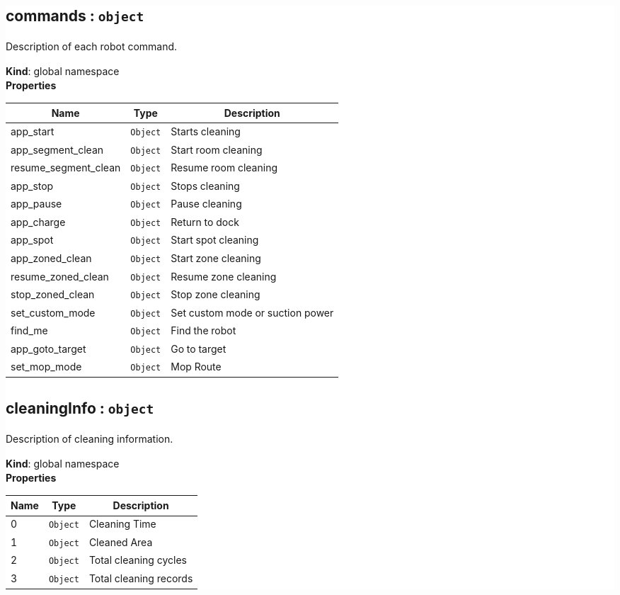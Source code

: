 <a name="commands"></a>

## commands : <code>object</code>
Description of each robot command.

**Kind**: global namespace  
**Properties**

| Name | Type | Description |
| --- | --- | --- |
| app_start | <code>Object</code> | Starts cleaning |
| app_segment_clean | <code>Object</code> | Start room cleaning |
| resume_segment_clean | <code>Object</code> | Resume room cleaning |
| app_stop | <code>Object</code> | Stops cleaning |
| app_pause | <code>Object</code> | Pause cleaning |
| app_charge | <code>Object</code> | Return to dock |
| app_spot | <code>Object</code> | Start spot cleaning |
| app_zoned_clean | <code>Object</code> | Start zone cleaning |
| resume_zoned_clean | <code>Object</code> | Resume zone cleaning |
| stop_zoned_clean | <code>Object</code> | Stop zone cleaning |
| set_custom_mode | <code>Object</code> | Set custom mode or suction power |
| find_me | <code>Object</code> | Find the robot |
| app_goto_target | <code>Object</code> | Go to target |
| set_mop_mode | <code>Object</code> | Mop Route |

<a name="cleaningInfo"></a>

## cleaningInfo : <code>object</code>
Description of cleaning information.

**Kind**: global namespace  
**Properties**

| Name | Type | Description |
| --- | --- | --- |
| 0 | <code>Object</code> | Cleaning Time |
| 1 | <code>Object</code> | Cleaned Area |
| 2 | <code>Object</code> | Total cleaning cycles |
| 3 | <code>Object</code> | Total cleaning records |
